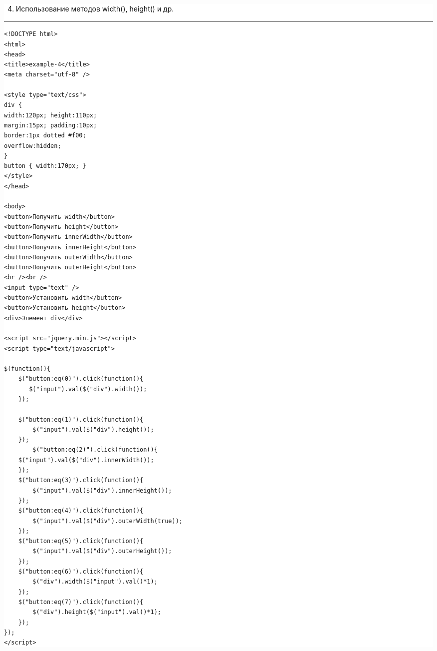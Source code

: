 4. Использование методов width(), height() и др.
------------------------------------------------
```
<!DOCTYPE html>
<html>
<head>
<title>example-4</title>
<meta charset="utf-8" />

<style type="text/css">
div {
width:120px; height:110px;
margin:15px; padding:10px;
border:1px dotted #f00;
overflow:hidden;
}
button { width:170px; }
</style>
</head>

<body>
<button>Получить width</button>
<button>Получить height</button>
<button>Получить innerWidth</button>
<button>Получить innerHeight</button>
<button>Получить outerWidth</button>
<button>Получить outerHeight</button>
<br /><br />
<input type="text" />
<button>Установить width</button>
<button>Установить height</button>
<div>Элемент div</div>

<script src="jquery.min.js"></script>
<script type="text/javascript">

$(function(){
    $("button:eq(0)").click(function(){
       $("input").val($("div").width());
    });

    $("button:eq(1)").click(function(){
        $("input").val($("div").height());
    });
        $("button:eq(2)").click(function(){
    $("input").val($("div").innerWidth());
    });
    $("button:eq(3)").click(function(){
        $("input").val($("div").innerHeight());
    });
    $("button:eq(4)").click(function(){
        $("input").val($("div").outerWidth(true));
    });
    $("button:eq(5)").click(function(){
        $("input").val($("div").outerHeight());
    });
    $("button:eq(6)").click(function(){
        $("div").width($("input").val()*1);
    });
    $("button:eq(7)").click(function(){
        $("div").height($("input").val()*1);
    });
});
</script>
```